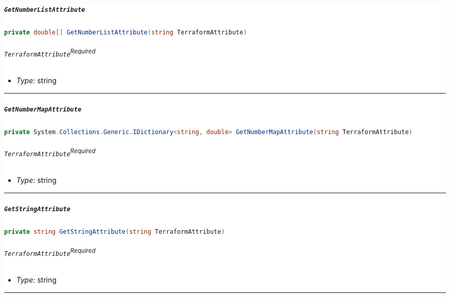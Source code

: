 ##### `GetNumberListAttribute` <a name="GetNumberListAttribute" id="rhizo-co-terraform-provider-oci.osManagementHubManagedInstanceDetachProfileManagement.OsManagementHubManagedInstanceDetachProfileManagement.getNumberListAttribute"></a>

```csharp
private double[] GetNumberListAttribute(string TerraformAttribute)
```

###### `TerraformAttribute`<sup>Required</sup> <a name="TerraformAttribute" id="rhizo-co-terraform-provider-oci.osManagementHubManagedInstanceDetachProfileManagement.OsManagementHubManagedInstanceDetachProfileManagement.getNumberListAttribute.parameter.terraformAttribute"></a>

- *Type:* string

---

##### `GetNumberMapAttribute` <a name="GetNumberMapAttribute" id="rhizo-co-terraform-provider-oci.osManagementHubManagedInstanceDetachProfileManagement.OsManagementHubManagedInstanceDetachProfileManagement.getNumberMapAttribute"></a>

```csharp
private System.Collections.Generic.IDictionary<string, double> GetNumberMapAttribute(string TerraformAttribute)
```

###### `TerraformAttribute`<sup>Required</sup> <a name="TerraformAttribute" id="rhizo-co-terraform-provider-oci.osManagementHubManagedInstanceDetachProfileManagement.OsManagementHubManagedInstanceDetachProfileManagement.getNumberMapAttribute.parameter.terraformAttribute"></a>

- *Type:* string

---

##### `GetStringAttribute` <a name="GetStringAttribute" id="rhizo-co-terraform-provider-oci.osManagementHubManagedInstanceDetachProfileManagement.OsManagementHubManagedInstanceDetachProfileManagement.getStringAttribute"></a>

```csharp
private string GetStringAttribute(string TerraformAttribute)
```

###### `TerraformAttribute`<sup>Required</sup> <a name="TerraformAttribute" id="rhizo-co-terraform-provider-oci.osManagementHubManagedInstanceDetachProfileManagement.OsManagementHubManagedInstanceDetachProfileManagement.getStringAttribute.parameter.terraformAttribute"></a>

- *Type:* string

---
